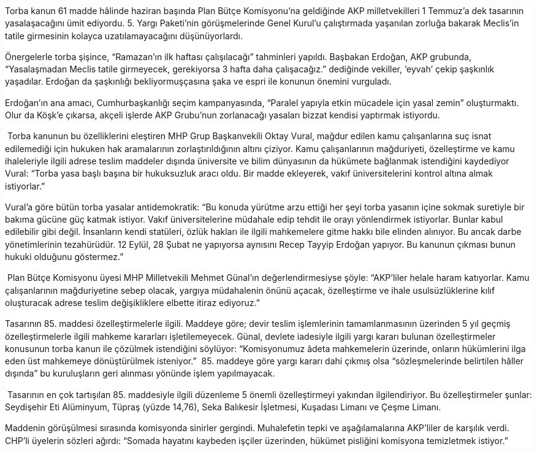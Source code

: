    <p>
    Torba kanun 61 madde hâlinde haziran başında Plan Bütçe Komisyonu’na geldiğinde AKP milletvekilleri 1 Temmuz’a dek tasarının yasalaşacağını ümit ediyordu. 5. Yargı Paketi’nin görüşmelerinde Genel Kurul’u çalıştırmada yaşanılan zorluğa bakarak Meclis’in tatile girmesinin kolayca uzatılamayacağını düşünüyorlardı.
   </p>
   <p>
    Önergelerle torba şişince, “Ramazan’ın ilk haftası çalışılacağı” tahminleri yapıldı. Başbakan Erdoğan, AKP grubunda, “Yasalaşmadan Meclis tatile girmeyecek, gerekiyorsa 3 hafta daha çalışacağız.” dediğinde vekiller, ‘eyvah’ çekip şaşkınlık yaşadılar. Erdoğan da şaşkınlığı bekliyormuşçasına şaka ve espri ile konunun önemini vurguladı.
   </p>
   <p>
    Erdoğan’ın ana amacı, Cumhurbaşkanlığı seçim kampanyasında, “Paralel yapıyla etkin mücadele için yasal zemin” oluşturmaktı. Olur da Köşk’e çıkarsa, akçeli işlerde AKP Grubu’nun zorlanacağı yasaları bizzat kendisi yaptırmak istiyordu.
   </p>
   <p>
    <img alt="" height="370" src="http://web.archive.org/web/20141106083045im_/http://medya.aksiyon.com.tr/aksiyon/2014/07/14/dikte-2.jpg"/>
    Torba kanunun bu özelliklerini eleştiren MHP Grup Başkanvekili Oktay Vural, mağdur edilen kamu çalışanlarına suç isnat edilemediği için hukuken hak aramalarının zorlaştırıldığının altını çiziyor. Kamu çalışanlarının mağduriyeti, özelleştirme ve kamu ihaleleriyle ilgili adrese teslim maddeler dışında üniversite ve bilim dünyasının da hükümete bağlanmak istendiğini kaydediyor Vural: “Torba yasa başlı başına bir hukuksuzluk aracı oldu. Bir madde ekleyerek, vakıf üniversitelerini kontrol altına almak istiyorlar.”
   </p>
   <p>
    Vural’a göre bütün torba yasalar antidemokratik: “Bu konuda yürütme arzu ettiği her şeyi torba yasanın içine sokmak suretiyle bir bakıma gücüne güç katmak istiyor. Vakıf üniversitelerine müdahale edip tehdit ile orayı yönlendirmek istiyorlar. Bunlar kabul edilebilir gibi değil. İnsanların kendi statüleri, özlük hakları ile ilgili mahkemelere gitme hakkı bile elinden alınıyor. Bu ancak darbe yönetimlerinin tezahürüdür. 12 Eylül, 28 Şubat ne yapıyorsa aynısını Recep Tayyip Erdoğan yapıyor. Bu kanunun çıkması bunun hukuki olduğunu göstermez.”
   </p>
   <p>
    <img alt="" height="193" src="http://web.archive.org/web/20141106083045im_/http://medya.aksiyon.com.tr/aksiyon/2014/07/14/Dikte-kutu5.jpg"/>
    Plan Bütçe Komisyonu üyesi MHP Milletvekili Mehmet Günal’ın değerlendirmesiyse şöyle: “AKP’liler helale haram katıyorlar. Kamu çalışanlarının mağduriyetine sebep olacak, yargıya müdahalenin önünü açacak, özelleştirme ve ihale usulsüzlüklerine kılıf oluşturacak adrese teslim değişikliklere elbette itiraz ediyoruz.”
   </p>
   <p>
    Tasarının 85. maddesi özelleştirmelerle ilgili. Maddeye göre; devir teslim işlemlerinin tamamlanmasının üzerinden 5 yıl geçmiş özelleştirmelerle ilgili mahkeme kararları işletilemeyecek. Günal, devlete iadesiyle ilgili yargı kararı bulunan özelleştirmeler konusunun torba kanun ile çözülmek istendiğini söylüyor: “Komisyonumuz âdeta mahkemelerin üzerinde, onların hükümlerini ilga eden üst mahkemeye dönüştürülmek isteniyor.”  85. maddeye göre yargı kararı dahi çıkmış olsa “sözleşmelerinde belirtilen hâller dışında” bu kuruluşların geri alınması yönünde işlem yapılmayacak.
   </p>
   <p>
    <img alt="" height="214" src="http://web.archive.org/web/20141106083045im_/http://medya.aksiyon.com.tr/aksiyon/2014/07/14/dikte-3.jpg"/>
    Tasarının en çok tartışılan 85. maddesiyle ilgili düzenleme 5 önemli özelleştirmeyi yakından ilgilendiriyor. Bu özelleştirmeler şunlar: Seydişehir Eti Alüminyum, Tüpraş (yüzde 14,76), Seka Balıkesir İşletmesi, Kuşadası Limanı ve Çeşme Limanı.
   </p>
   <p>
    Maddenin görüşülmesi sırasında komisyonda sinirler gergindi. Muhalefetin tepki ve aşağılamalarına AKP’liler de karşılık verdi. CHP’li üyelerin sözleri ağırdı: “Somada hayatını kaybeden işçiler üzerinden, hükümet pisliğini komisyona temizletmek istiyor.”
   </p>
   <p>